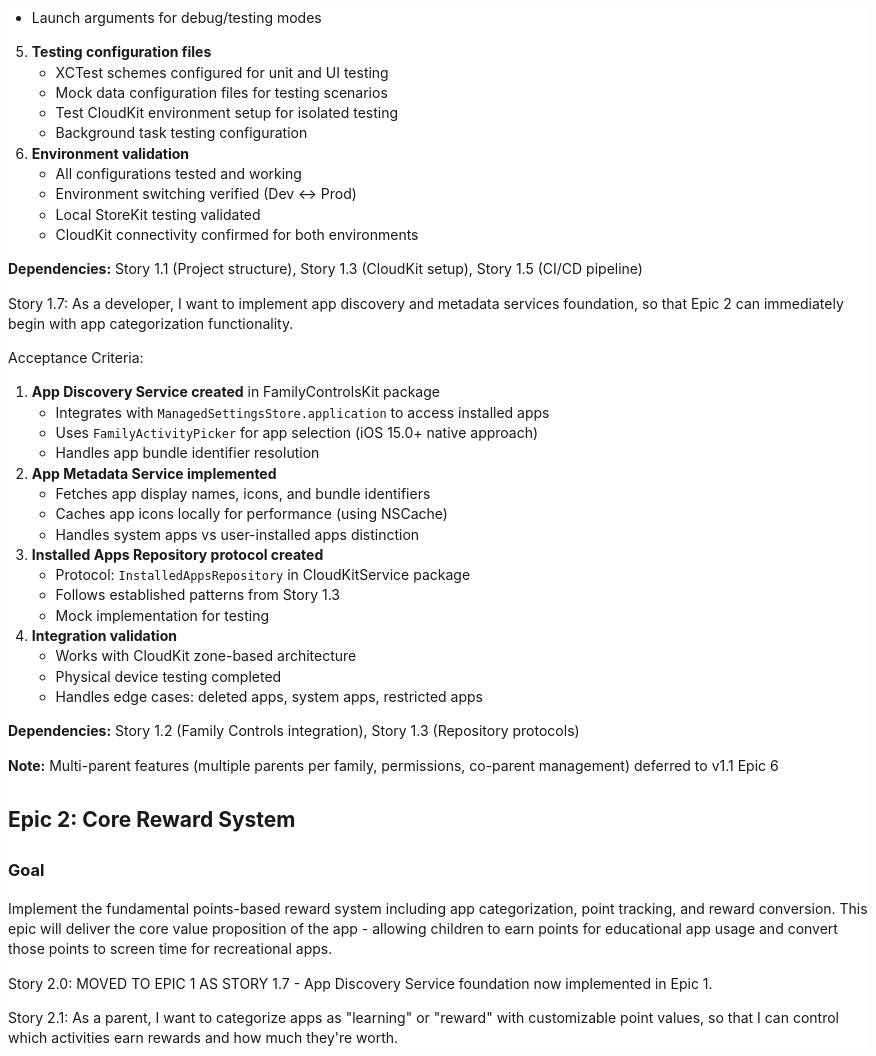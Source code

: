   - Launch arguments for debug/testing modes
5. **Testing configuration files**
   - XCTest schemes configured for unit and UI testing
   - Mock data configuration files for testing scenarios
   - Test CloudKit environment setup for isolated testing
   - Background task testing configuration
6. **Environment validation**
   - All configurations tested and working
   - Environment switching verified (Dev ↔ Prod)
   - Local StoreKit testing validated
   - CloudKit connectivity confirmed for both environments

**Dependencies:** Story 1.1 (Project structure), Story 1.3 (CloudKit setup), Story 1.5 (CI/CD pipeline)

Story 1.7: As a developer, I want to implement app discovery and metadata services foundation, so that Epic 2 can immediately begin with app categorization functionality.

Acceptance Criteria:
1. **App Discovery Service created** in FamilyControlsKit package
   - Integrates with `ManagedSettingsStore.application` to access installed apps
   - Uses `FamilyActivityPicker` for app selection (iOS 15.0+ native approach)
   - Handles app bundle identifier resolution
2. **App Metadata Service implemented**
   - Fetches app display names, icons, and bundle identifiers
   - Caches app icons locally for performance (using NSCache)
   - Handles system apps vs user-installed apps distinction
3. **Installed Apps Repository protocol created**
   - Protocol: `InstalledAppsRepository` in CloudKitService package
   - Follows established patterns from Story 1.3
   - Mock implementation for testing
4. **Integration validation**
   - Works with CloudKit zone-based architecture
   - Physical device testing completed
   - Handles edge cases: deleted apps, system apps, restricted apps

**Dependencies:** Story 1.2 (Family Controls integration), Story 1.3 (Repository protocols)

**Note:** Multi-parent features (multiple parents per family, permissions, co-parent management) deferred to v1.1 Epic 6

## Epic 2: Core Reward System

### Goal

Implement the fundamental points-based reward system including app categorization, point tracking, and reward conversion. This epic will deliver the core value proposition of the app - allowing children to earn points for educational app usage and convert those points to screen time for recreational apps.

Story 2.0: MOVED TO EPIC 1 AS STORY 1.7 - App Discovery Service foundation now implemented in Epic 1.

Story 2.1: As a parent, I want to categorize apps as "learning" or "reward" with customizable point values, so that I can control which activities earn rewards and how much they're worth.
